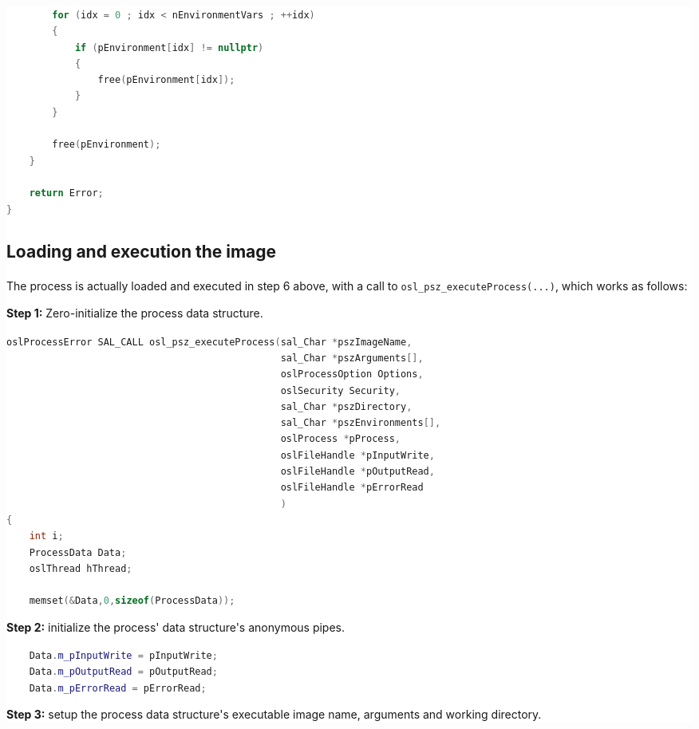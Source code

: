 ```cpp
        for (idx = 0 ; idx < nEnvironmentVars ; ++idx)
        {
            if (pEnvironment[idx] != nullptr)
            {
                free(pEnvironment[idx]);
            }
        }
        
        free(pEnvironment);
    }
    
    return Error;
}
```

## Loading and execution the image

The process is actually loaded and executed in step 6 above, with a call to `osl_psz_executeProcess(...)`, which works as follows:

**Step 1:** Zero-initialize the process data structure.

```cpp
oslProcessError SAL_CALL osl_psz_executeProcess(sal_Char *pszImageName,
                                                sal_Char *pszArguments[],
                                                oslProcessOption Options,
                                                oslSecurity Security,
                                                sal_Char *pszDirectory,
                                                sal_Char *pszEnvironments[],
                                                oslProcess *pProcess,
                                                oslFileHandle *pInputWrite,
                                                oslFileHandle *pOutputRead,
                                                oslFileHandle *pErrorRead
                                                )
{
    int i;
    ProcessData Data;
    oslThread hThread;
    
    memset(&Data,0,sizeof(ProcessData));
```

**Step 2:** initialize the process' data structure's anonymous pipes.


```cpp
    Data.m_pInputWrite = pInputWrite;
    Data.m_pOutputRead = pOutputRead;
    Data.m_pErrorRead = pErrorRead;
```

**Step 3:** setup the process data structure's executable image name, arguments and working directory.
